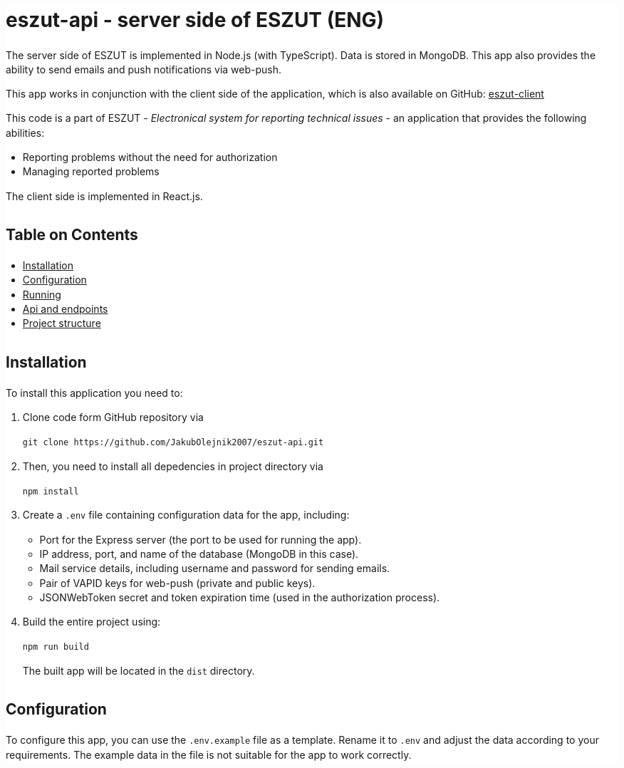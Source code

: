 # eszut-api - server side of ESZUT (ENG)

The server side of ESZUT is implemented in Node.js (with TypeScript). Data is stored in MongoDB. This app also provides the ability to send emails and push notifications via web-push.

This app works in conjunction with the client side of the application, which is also available on GitHub: [eszut-client](https://github.com/JakubOlejnik2007/eszut-client)

This code is a part of ESZUT - *Electronical system for reporting technical issues* - an application that provides the following abilities:
- Reporting problems without the need for authorization
- Managing reported problems

The client side is implemented in React.js.

## Table on Contents

- [Installation](#installation "Installation")
- [Configuration](#configuration "Configuration")
- [Running](#running "Running")
- [Api and endpoints](#api-and-endpoints "API and endpoints")
- [Project structure](#project-structure "Project structure")
## Installation

To install this application you need to:

1. Clone code form GitHub repository via  
    ```
    git clone https://github.com/JakubOlejnik2007/eszut-api.git
    ```

2. Then, you need to install all depedencies in project directory via  
    ```
    npm install
    ```
3. Create a `.env` file containing configuration data for the app, including:
    - Port for the Express server (the port to be used for running the app).
    - IP address, port, and name of the database (MongoDB in this case).
    - Mail service details, including username and password for sending emails.
    - Pair of VAPID keys for web-push (private and public keys).
    - JSONWebToken secret and token expiration time (used in the authorization process).


4. Build the entire project using:
    ```
    npm run build
    ```
    The built app will be located in the `dist` directory.

## Configuration

To configure this app, you can use the `.env.example` file as a template. Rename it to `.env` and adjust the data according to your requirements. The example data in the file is not suitable for the app to work correctly.
